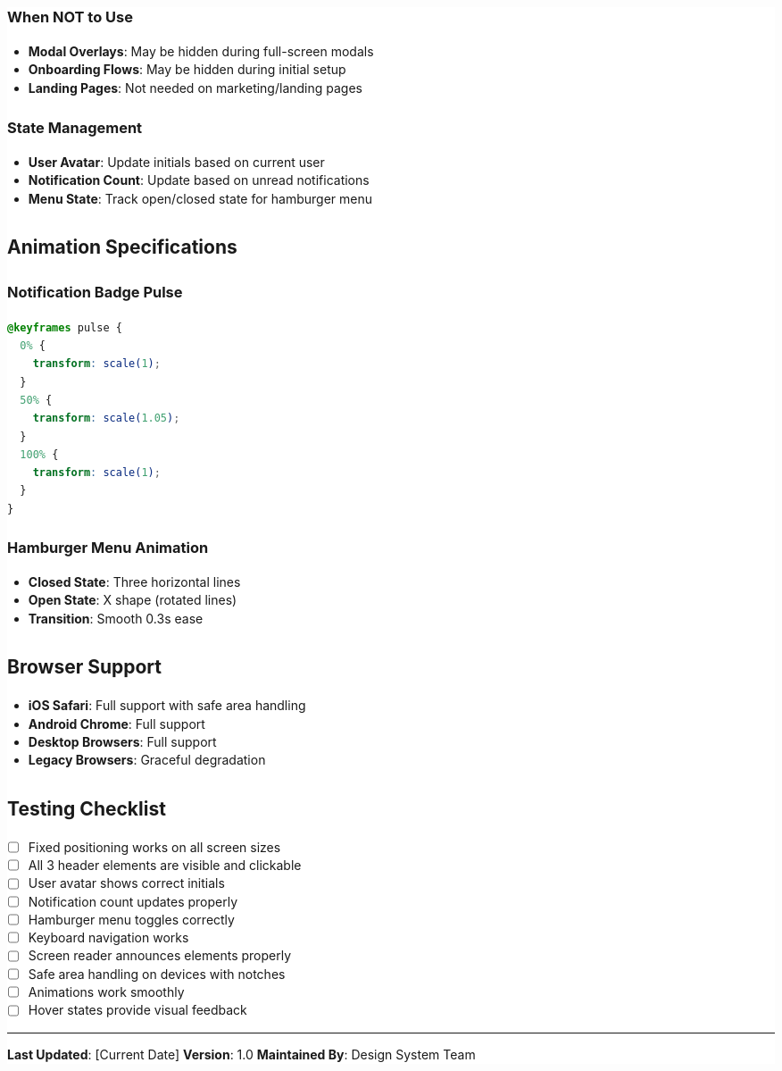### When NOT to Use
- **Modal Overlays**: May be hidden during full-screen modals
- **Onboarding Flows**: May be hidden during initial setup
- **Landing Pages**: Not needed on marketing/landing pages

### State Management
- **User Avatar**: Update initials based on current user
- **Notification Count**: Update based on unread notifications
- **Menu State**: Track open/closed state for hamburger menu

## Animation Specifications

### Notification Badge Pulse
```css
@keyframes pulse {
  0% {
    transform: scale(1);
  }
  50% {
    transform: scale(1.05);
  }
  100% {
    transform: scale(1);
  }
}
```

### Hamburger Menu Animation
- **Closed State**: Three horizontal lines
- **Open State**: X shape (rotated lines)
- **Transition**: Smooth 0.3s ease

## Browser Support
- **iOS Safari**: Full support with safe area handling
- **Android Chrome**: Full support
- **Desktop Browsers**: Full support
- **Legacy Browsers**: Graceful degradation

## Testing Checklist
- [ ] Fixed positioning works on all screen sizes
- [ ] All 3 header elements are visible and clickable
- [ ] User avatar shows correct initials
- [ ] Notification count updates properly
- [ ] Hamburger menu toggles correctly
- [ ] Keyboard navigation works
- [ ] Screen reader announces elements properly
- [ ] Safe area handling on devices with notches
- [ ] Animations work smoothly
- [ ] Hover states provide visual feedback

---

**Last Updated**: [Current Date]
**Version**: 1.0
**Maintained By**: Design System Team
